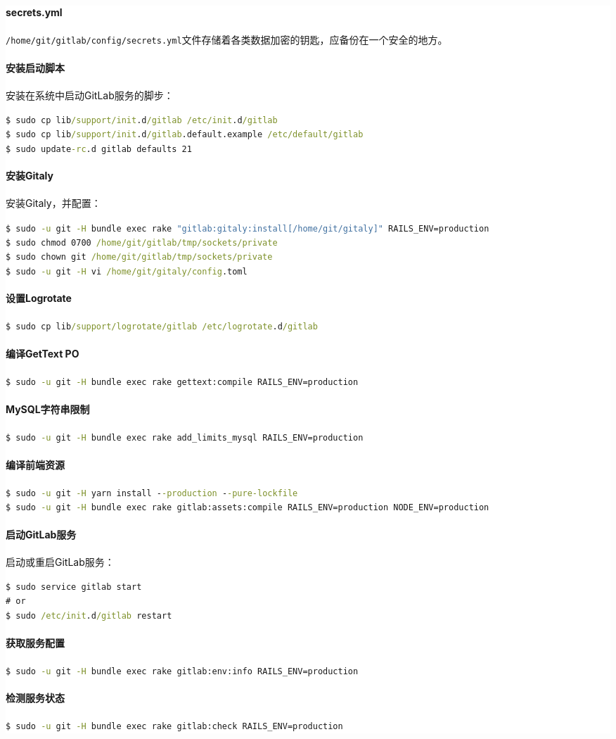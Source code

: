 #### secrets.yml
`/home/git/gitlab/config/secrets.yml`文件存储着各类数据加密的钥匙，应备份在一个安全的地方。

#### 安装启动脚本
安装在系统中启动GitLab服务的脚步：
```cmd
$ sudo cp lib/support/init.d/gitlab /etc/init.d/gitlab
$ sudo cp lib/support/init.d/gitlab.default.example /etc/default/gitlab
$ sudo update-rc.d gitlab defaults 21
```

#### 安装Gitaly
安装Gitaly，并配置：
```cmd
$ sudo -u git -H bundle exec rake "gitlab:gitaly:install[/home/git/gitaly]" RAILS_ENV=production
$ sudo chmod 0700 /home/git/gitlab/tmp/sockets/private
$ sudo chown git /home/git/gitlab/tmp/sockets/private
$ sudo -u git -H vi /home/git/gitaly/config.toml
```

#### 设置Logrotate
```cmd
$ sudo cp lib/support/logrotate/gitlab /etc/logrotate.d/gitlab
```

#### 编译GetText PO 
```cmd
$ sudo -u git -H bundle exec rake gettext:compile RAILS_ENV=production
```

#### MySQL字符串限制
```cmd
$ sudo -u git -H bundle exec rake add_limits_mysql RAILS_ENV=production
```

#### 编译前端资源
```cmd
$ sudo -u git -H yarn install --production --pure-lockfile
$ sudo -u git -H bundle exec rake gitlab:assets:compile RAILS_ENV=production NODE_ENV=production
```

#### 启动GitLab服务
启动或重启GitLab服务：
```cmd
$ sudo service gitlab start
# or
$ sudo /etc/init.d/gitlab restart
```

#### 获取服务配置
```cmd
$ sudo -u git -H bundle exec rake gitlab:env:info RAILS_ENV=production
```

#### 检测服务状态
```cmd
$ sudo -u git -H bundle exec rake gitlab:check RAILS_ENV=production
```

